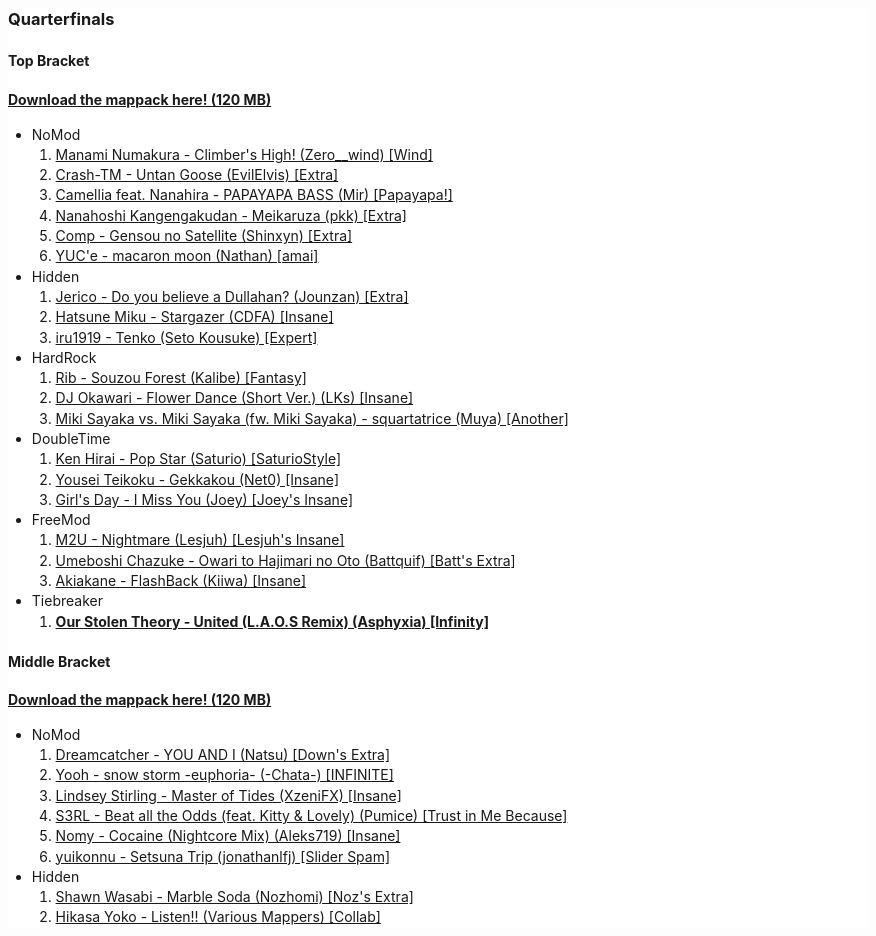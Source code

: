 ### Quarterfinals

#### Top Bracket

**[Download the mappack here! (120 MB)](https://mega.nz/#!Xqw30SQS!dTaGiznOi1E3yNOqJfm448vCnd-zW_fRNGX1fOfxY8I)**

- NoMod
  1. [Manami Numakura - Climber's High! (Zero\_\_wind) \[Wind\]](https://osu.ppy.sh/beatmapsets/574214#osu/1216208)
  2. [Crash-TM - Untan Goose (EvilElvis) \[Extra\]](https://osu.ppy.sh/beatmapsets/221414#osu/518069)
  3. [Camellia feat. Nanahira - PAPAYAPA BASS (Mir) \[Papayapa!\]](https://osu.ppy.sh/beatmapsets/529991#osu/1123616)
  4. [Nanahoshi Kangengakudan - Meikaruza (pkk) \[Extra\]](https://osu.ppy.sh/beatmapsets/302756#osu/701033)
  5. [Comp - Gensou no Satellite (Shinxyn) \[Extra\]](https://osu.ppy.sh/beatmapsets/4404#osu/63875)
  6. [YUC'e - macaron moon (Nathan) \[amai\]](https://osu.ppy.sh/beatmapsets/641882#osu/1360970)
- Hidden
  1. [Jerico - Do you believe a Dullahan? (Jounzan) \[Extra\]](https://osu.ppy.sh/beatmapsets/162053#osu/395468)
  2. [Hatsune Miku - Stargazer (CDFA) \[Insane\]](https://osu.ppy.sh/beatmapsets/16608#osu/66029)
  3. [iru1919 - Tenko (Seto Kousuke) \[Expert\]](https://osu.ppy.sh/beatmapsets/840826#osu/1760798)
- HardRock
  1. [Rib - Souzou Forest (Kalibe) \[Fantasy\]](https://osu.ppy.sh/beatmapsets/791006#osu/1659594)
  2. [DJ Okawari - Flower Dance (Short Ver.) (LKs) \[Insane\]](https://osu.ppy.sh/beatmapsets/34469#osu/112035)
  3. [Miki Sayaka vs. Miki Sayaka (fw. Miki Sayaka) - squartatrice (Muya) \[Another\]](https://osu.ppy.sh/beatmapsets/40368#osu/131009)
- DoubleTime
  1. [Ken Hirai - Pop Star (Saturio) \[SaturioStyle\]](https://osu.ppy.sh/beatmapsets/8641#osu/35673)
  2. [Yousei Teikoku - Gekkakou (Net0) \[Insane\]](https://osu.ppy.sh/beatmapsets/737644#osu/1569410)
  3. [Girl's Day - I Miss You (Joey) \[Joey's Insane\]](https://osu.ppy.sh/beatmapsets/273477#osu/621281)
- FreeMod
  1. [M2U - Nightmare (Lesjuh) \[Lesjuh's Insane\]](http://bloodcat.com/osu/s/5139)
  2. [Umeboshi Chazuke - Owari to Hajimari no Oto (Battquif) \[Batt's Extra\]](https://osu.ppy.sh/beatmapsets/739551#osu/1570760)
  3. [Akiakane - FlashBack (Kiiwa) \[Insane\]](https://osu.ppy.sh/beatmapsets/54672#osu/166126)
- Tiebreaker
  1. **[Our Stolen Theory - United (L.A.O.S Remix) (Asphyxia) \[Infinity\]](https://osu.ppy.sh/beatmapsets/237768#osu/550235)**

#### Middle Bracket

**[Download the mappack here! (120 MB)](https://mega.nz/#!Xqw30SQS!dTaGiznOi1E3yNOqJfm448vCnd-zW_fRNGX1fOfxY8I)**

- NoMod
  1. [Dreamcatcher - YOU AND I (Natsu) \[Down's Extra\]](https://osu.ppy.sh/beatmapsets/779107#osu/1657467)
  2. [Yooh - snow storm -euphoria- (-Chata-) \[INFINITE\]](https://osu.ppy.sh/beatmapsets/156235#osu/574187)
  3. [Lindsey Stirling - Master of Tides (XzeniFX) \[Insane\]](https://osu.ppy.sh/beatmapsets/808334#osu/1822301)
  4. [S3RL - Beat all the Odds (feat. Kitty & Lovely) (Pumice) \[Trust in Me Because\]](https://osu.ppy.sh/beatmapsets/879461#osu/1839176)
  5. [Nomy - Cocaine (Nightcore Mix) (Aleks719) \[Insane\]](https://osu.ppy.sh/beatmapsets/39153#osu/124993)
  6. [yuikonnu - Setsuna Trip (jonathanlfj) \[Slider Spam\]](https://osu.ppy.sh/beatmapsets/184686#osu/442037)
- Hidden
  1. [Shawn Wasabi - Marble Soda (Nozhomi) \[Noz's Extra\]](https://osu.ppy.sh/beatmapsets/313718#osu/724360)
  2. [Hikasa Yoko - Listen!! (Various Mappers) \[Collab\]](https://osu.ppy.sh/beatmapsets/24610#osu/83603)